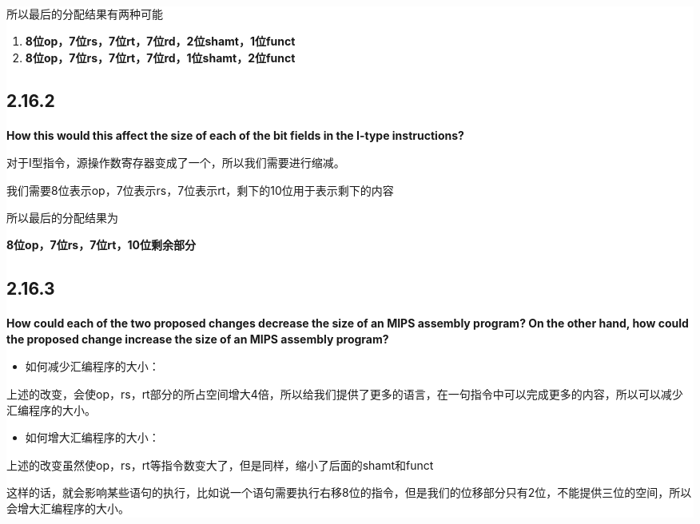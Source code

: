 所以最后的分配结果有两种可能

1. **8位op，7位rs，7位rt，7位rd，2位shamt，1位funct**
2. **8位op，7位rs，7位rt，7位rd，1位shamt，2位funct**

## 2.16.2

**How this would this affect the size of each of the bit fields in the I-type instructions?**

对于I型指令，源操作数寄存器变成了一个，所以我们需要进行缩减。

我们需要8位表示op，7位表示rs，7位表示rt，剩下的10位用于表示剩下的内容

所以最后的分配结果为

**8位op，7位rs，7位rt，10位剩余部分**

## 2.16.3

**How could each of the two proposed changes decrease the size of an MIPS assembly program? On the other hand, how could the proposed change increase the size of an MIPS assembly program?**

- 如何减少汇编程序的大小：

上述的改变，会使op，rs，rt部分的所占空间增大4倍，所以给我们提供了更多的语言，在一句指令中可以完成更多的内容，所以可以减少汇编程序的大小。



- 如何增大汇编程序的大小：

上述的改变虽然使op，rs，rt等指令数变大了，但是同样，缩小了后面的shamt和funct

这样的话，就会影响某些语句的执行，比如说一个语句需要执行右移8位的指令，但是我们的位移部分只有2位，不能提供三位的空间，所以会增大汇编程序的大小。
